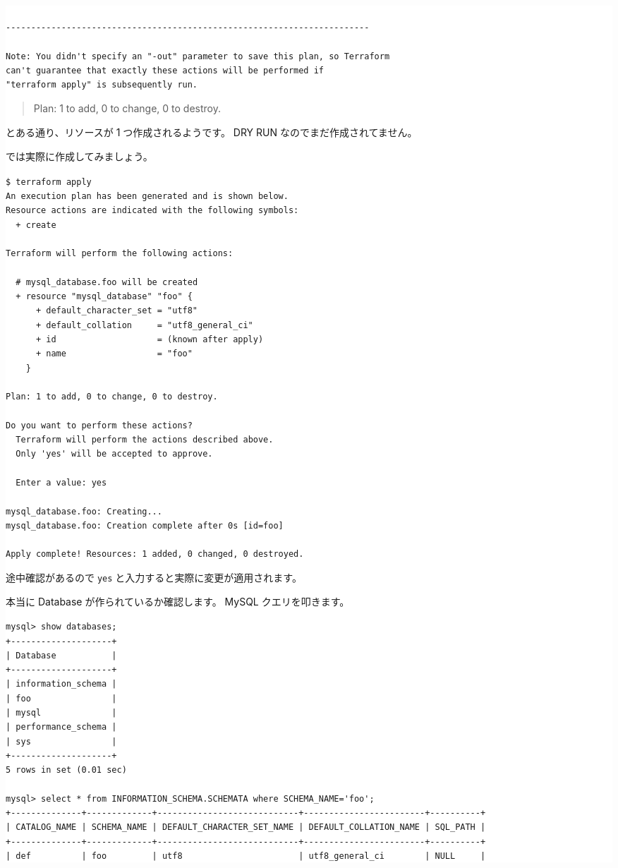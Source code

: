 ```

------------------------------------------------------------------------

Note: You didn't specify an "-out" parameter to save this plan, so Terraform
can't guarantee that exactly these actions will be performed if
"terraform apply" is subsequently run.
```

> Plan: 1 to add, 0 to change, 0 to destroy.

とある通り、リソースが 1 つ作成されるようです。 DRY RUN なのでまだ作成されてません。

では実際に作成してみましょう。

```
$ terraform apply
An execution plan has been generated and is shown below.
Resource actions are indicated with the following symbols:
  + create

Terraform will perform the following actions:

  # mysql_database.foo will be created
  + resource "mysql_database" "foo" {
      + default_character_set = "utf8"
      + default_collation     = "utf8_general_ci"
      + id                    = (known after apply)
      + name                  = "foo"
    }

Plan: 1 to add, 0 to change, 0 to destroy.

Do you want to perform these actions?
  Terraform will perform the actions described above.
  Only 'yes' will be accepted to approve.

  Enter a value: yes

mysql_database.foo: Creating...
mysql_database.foo: Creation complete after 0s [id=foo]

Apply complete! Resources: 1 added, 0 changed, 0 destroyed.
```

途中確認があるので `yes` と入力すると実際に変更が適用されます。

本当に Database が作られているか確認します。
MySQL クエリを叩きます。

```
mysql> show databases;
+--------------------+
| Database           |
+--------------------+
| information_schema |
| foo                |
| mysql              |
| performance_schema |
| sys                |
+--------------------+
5 rows in set (0.01 sec)

mysql> select * from INFORMATION_SCHEMA.SCHEMATA where SCHEMA_NAME='foo';
+--------------+-------------+----------------------------+------------------------+----------+
| CATALOG_NAME | SCHEMA_NAME | DEFAULT_CHARACTER_SET_NAME | DEFAULT_COLLATION_NAME | SQL_PATH |
+--------------+-------------+----------------------------+------------------------+----------+
| def          | foo         | utf8                       | utf8_general_ci        | NULL     |
```